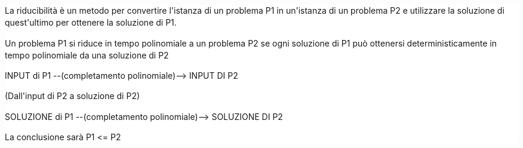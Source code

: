 La riducibilità è un metodo per convertire l'istanza di un problema P1 in un'istanza di un problema P2 e utilizzare la soluzione di quest'ultimo per ottenere la soluzione di P1.

Un problema P1 si riduce in tempo polinomiale a un problema P2 se ogni soluzione di P1 può ottenersi deterministicamente in tempo polinomiale da una soluzione di P2

INPUT di P1 --(completamento polinomiale)--> INPUT DI P2 

(Dall'input di P2 a soluzione di P2)

SOLUZIONE di P1 --(completamento polinomiale)--> SOLUZIONE DI P2 

La conclusione sarà P1 <= P2